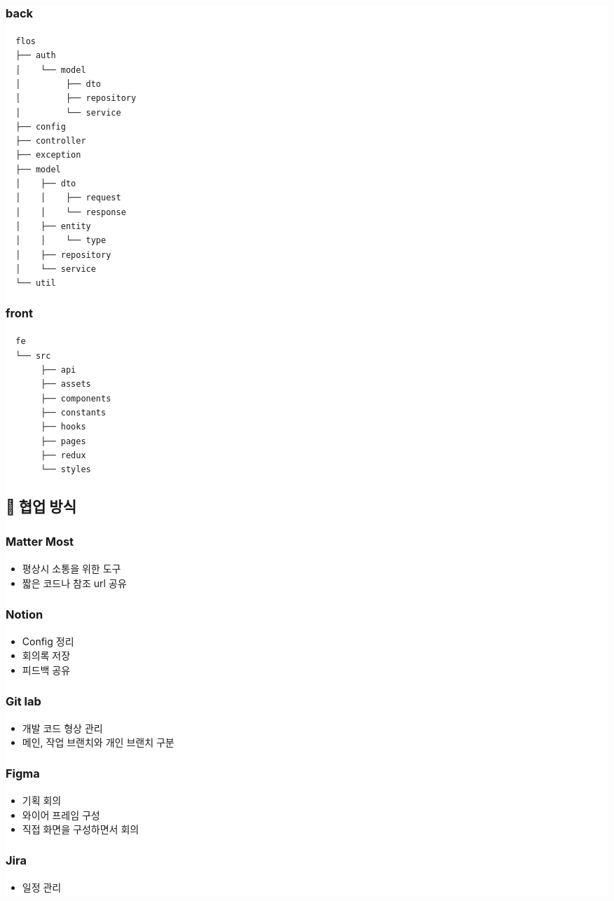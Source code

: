 ### back
```
  flos
  ├── auth
  │    └── model
  │         ├── dto
  │         ├── repository
  │         └── service
  ├── config
  ├── controller
  ├── exception
  ├── model
  │    ├── dto
  │    │    ├── request
  │    │    └── response
  │    ├── entity
  │    │    └── type
  │    ├── repository
  │    └── service
  └── util
```
### front
```
  fe
  └── src
       ├── api
       ├── assets
       ├── components
       ├── constants
       ├── hooks
       ├── pages 
       ├── redux
       └── styles
```

## 🚀 협업 방식

  ### **Matter Most**
  - 평상시 소통을 위한 도구
  - 짧은 코드나 참조 url 공유
  ### **Notion**
  - Config 정리
  - 회의록 저장
  - 피드백 공유
  ### **Git lab**
  - 개발 코드 형상 관리
  - 메인, 작업 브랜치와 개인 브랜치 구분
  ### **Figma**
  - 기획 회의
  - 와이어 프레임 구성
  - 직접 화면을 구성하면서 회의
  ### **Jira**
  - 일정 관리
